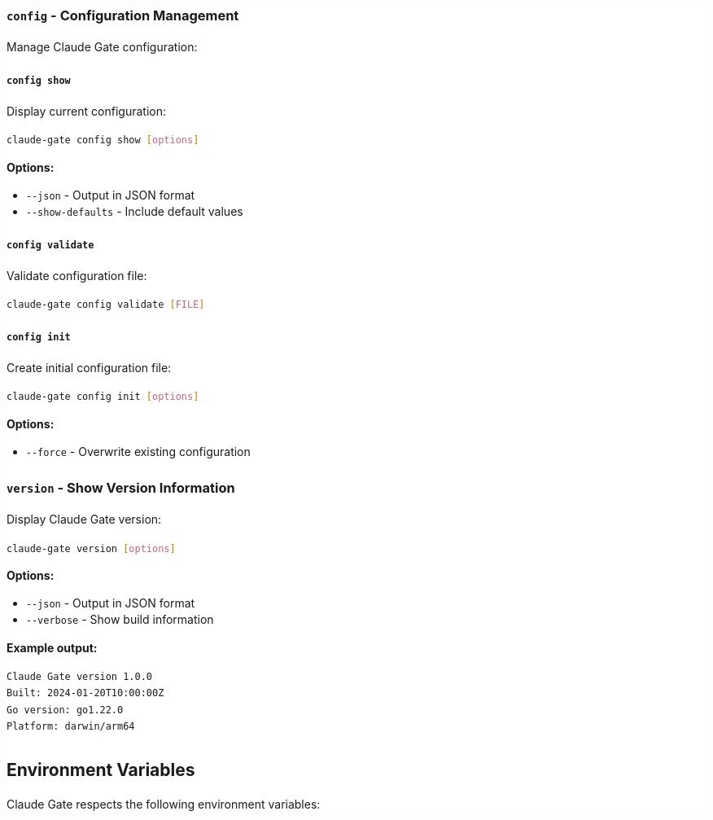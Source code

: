 ### `config` - Configuration Management

Manage Claude Gate configuration:

#### `config show`

Display current configuration:

```bash
claude-gate config show [options]
```

**Options:**
- `--json` - Output in JSON format
- `--show-defaults` - Include default values

#### `config validate`

Validate configuration file:

```bash
claude-gate config validate [FILE]
```

#### `config init`

Create initial configuration file:

```bash
claude-gate config init [options]
```

**Options:**
- `--force` - Overwrite existing configuration

### `version` - Show Version Information

Display Claude Gate version:

```bash
claude-gate version [options]
```

**Options:**
- `--json` - Output in JSON format
- `--verbose` - Show build information

**Example output:**
```
Claude Gate version 1.0.0
Built: 2024-01-20T10:00:00Z
Go version: go1.22.0
Platform: darwin/arm64
```

## Environment Variables

Claude Gate respects the following environment variables:
